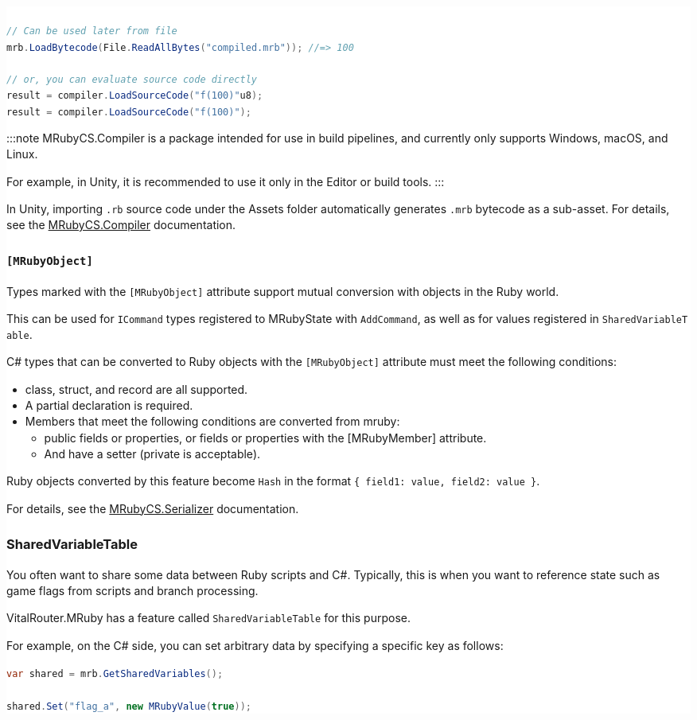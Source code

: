```cs

// Can be used later from file
mrb.LoadBytecode(File.ReadAllBytes("compiled.mrb")); //=> 100

// or, you can evaluate source code directly
result = compiler.LoadSourceCode("f(100)"u8);
result = compiler.LoadSourceCode("f(100)");
```

:::note
MRubyCS.Compiler is a package intended for use in build pipelines,
and currently only supports Windows, macOS, and Linux.

For example, in Unity, it is recommended to use it only in the Editor or build tools.
:::

In Unity, importing `.rb` source code under the Assets folder automatically generates `.mrb` bytecode as a sub-asset.
For details, see the [MRubyCS.Compiler](https://github.com/hadashiA/MRubyCS?tab=readme-ov-file#compiling-ruby-source-code) documentation.

### `[MRubyObject]`

Types marked with the `[MRubyObject]` attribute support mutual conversion with objects in the Ruby world.

This can be used for `ICommand` types registered to MRubyState with `AddCommand`,
as well as for values registered in `SharedVariableTable`.

C# types that can be converted to Ruby objects with the `[MRubyObject]` attribute must meet the following conditions:

- class, struct, and record are all supported.
- A partial declaration is required.
- Members that meet the following conditions are converted from mruby:
    - public fields or properties, or fields or properties with the [MRubyMember] attribute.
    - And have a setter (private is acceptable).

Ruby objects converted by this feature become `Hash` in the format `{ field1: value, field2: value }`.

For details, see the [MRubyCS.Serializer](https://github.com/hadashiA/MRubyCS?tab=readme-ov-file#mrubycsserializer) documentation.

### SharedVariableTable

You often want to share some data between Ruby scripts and C#.
Typically, this is when you want to reference state such as game flags from scripts and branch processing.

VitalRouter.MRuby has a feature called `SharedVariableTable` for this purpose.

For example, on the C# side, you can set arbitrary data by specifying a specific key as follows:

```cs
var shared = mrb.GetSharedVariables();

shared.Set("flag_a", new MRubyValue(true));
```
